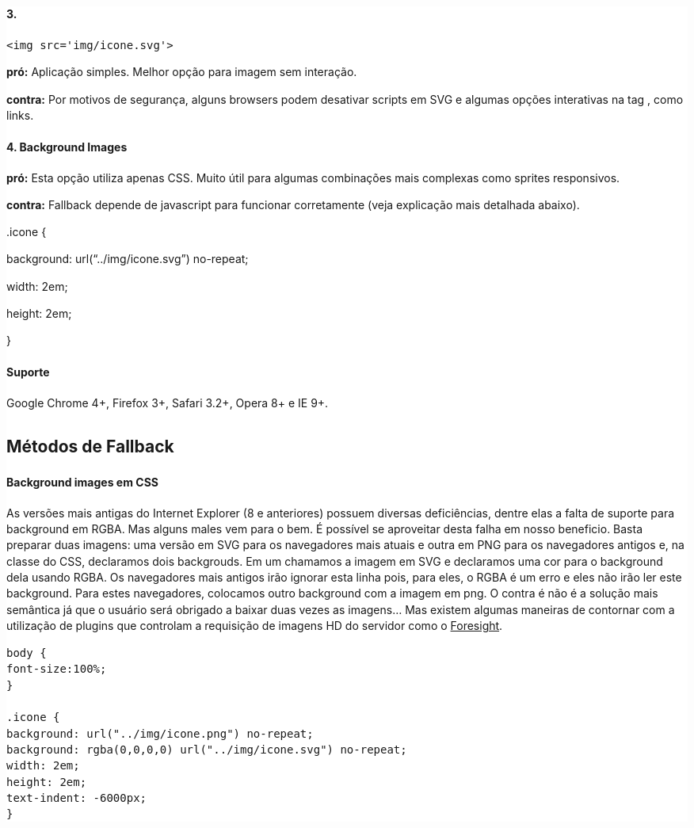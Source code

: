 #### 3. <img><img alt="" />

<pre class="lang-html">&lt;img src='img/icone.svg'&gt;</pre>

**pró:** Aplicação simples. Melhor opção para imagem sem interação.
  
**contra:** Por motivos de segurança, alguns browsers podem desativar scripts em SVG e algumas opções interativas na tag <img>, como links.

#### 4. Background Images

**pró:** Esta opção utiliza apenas CSS. Muito útil para algumas combinações mais complexas como sprites responsivos.

**contra:** Fallback depende de javascript para funcionar corretamente (veja explicação mais detalhada abaixo).

.icone {
  
background: url(&#8220;../img/icone.svg&#8221;) no-repeat;
  
width: 2em;
  
height: 2em;
  
}

#### Suporte

Google Chrome 4+, Firefox 3+, Safari 3.2+, Opera 8+ e IE 9+.

## Métodos de Fallback

#### 

#### Background images em CSS

As versões mais antigas do Internet Explorer (8 e anteriores) possuem diversas deficiências, dentre elas a falta de suporte para background em RGBA. Mas alguns males vem para o bem. É possível se aproveitar desta falha em nosso beneficio. Basta preparar duas imagens: uma versão em SVG para os navegadores mais atuais e outra em PNG para os navegadores antigos e, na classe do CSS, declaramos dois backgrouds. Em um chamamos a imagem em SVG e declaramos uma cor para o background dela usando RGBA. Os navegadores mais antigos irão ignorar esta linha pois, para eles, o RGBA é um erro e eles não irão ler este background. Para estes navegadores, colocamos outro background com a imagem em png. O contra é não é a solução mais semântica já que o usuário será obrigado a baixar duas vezes as imagens&#8230; Mas existem algumas maneiras de contornar com a utilização de plugins que controlam a requisição de imagens HD do servidor como o [Foresight][6].

<pre class="lang-css">body {
font-size:100%;
}

.icone {
background: url("../img/icone.png") no-repeat;
background: rgba(0,0,0,0) url("../img/icone.svg") no-repeat;
width: 2em;
height: 2em;
text-indent: -6000px;
}</pre>


 [1]: http://croczilla.com/bits_and_pieces/svg/samples/svgtetris/svgtetris.svg "Mozila SVG Tetris"
 [2]: http://docs.webplatform.org/wiki/svg/tutorials
 [3]: http://raphaeljs.com/
 [4]: http://svg-edit.googlecode.com/svn/branches/2.5.1/editor/svg-editor.html
 [5]: http://thenounproject.com/
 [6]: https://github.com/adamdbradley/foresight.js
 [7]: http://modernizr.com/
 [8]: http://coding.smashingmagazine.com/2012/01/16/resolution-independence-with-svg/
 [9]: http://www.w3.org/Graphics/SVG/
 [10]: http://www.noupe.com/tutorial/svg-clickable-71346.html
 [11]: http://www.alistapart.com/articles/using-svg-for-flexible-scalable-and-fun-backgrounds-part-i/
 [12]: http://www.alistapart.com/articles/using-svg-for-flexible-scalable-and-fun-backgrounds-part-ii/